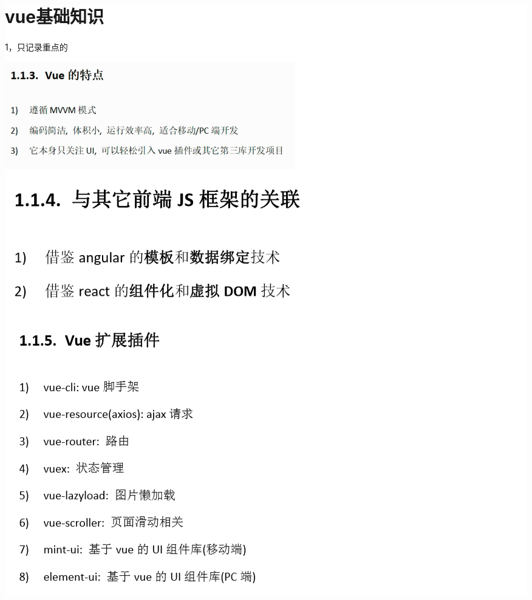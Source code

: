 # vue基础知识

1，只记录重点的

![1542784598586](image/1542784598586.png)

![1542784657111](image/1542784657111.png)

![1542784696655](image/1542784696655.png)
